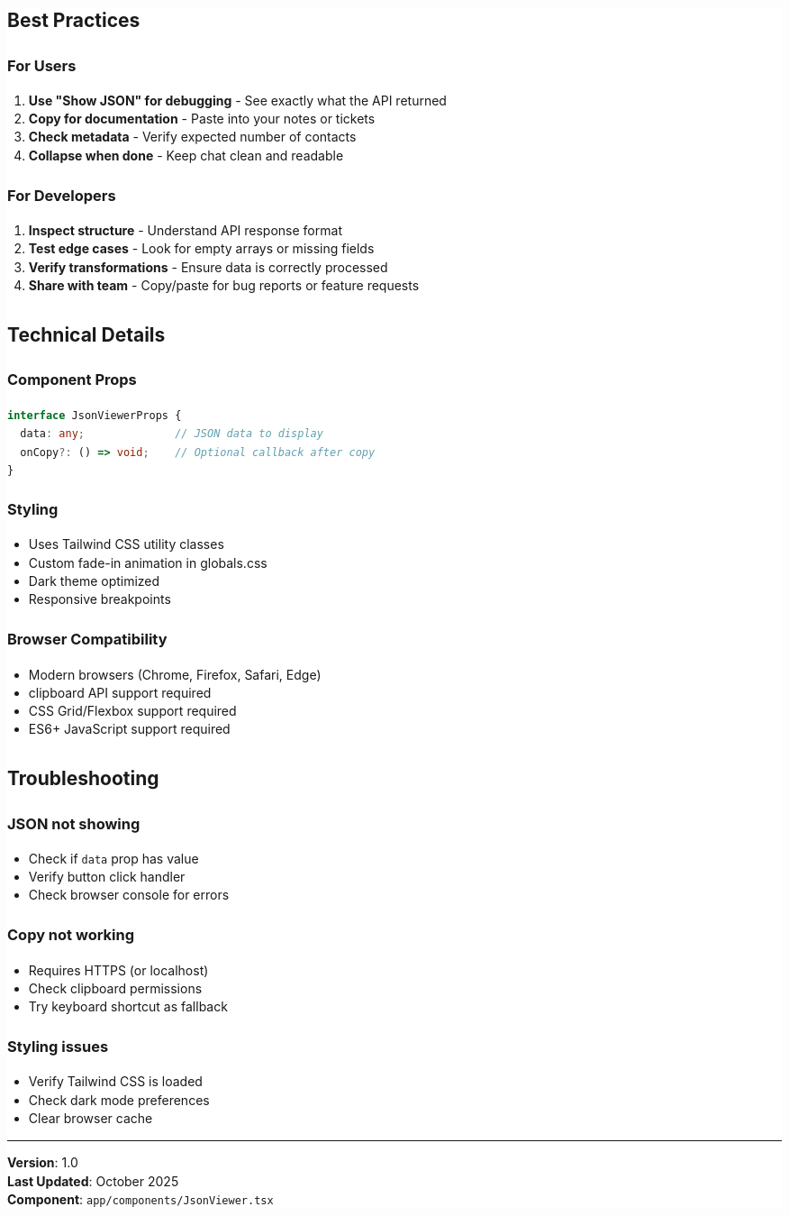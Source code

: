 ## Best Practices

### For Users
1. **Use "Show JSON" for debugging** - See exactly what the API returned
2. **Copy for documentation** - Paste into your notes or tickets
3. **Check metadata** - Verify expected number of contacts
4. **Collapse when done** - Keep chat clean and readable

### For Developers
1. **Inspect structure** - Understand API response format
2. **Test edge cases** - Look for empty arrays or missing fields
3. **Verify transformations** - Ensure data is correctly processed
4. **Share with team** - Copy/paste for bug reports or feature requests

## Technical Details

### Component Props
```typescript
interface JsonViewerProps {
  data: any;              // JSON data to display
  onCopy?: () => void;    // Optional callback after copy
}
```

### Styling
- Uses Tailwind CSS utility classes
- Custom fade-in animation in globals.css
- Dark theme optimized
- Responsive breakpoints

### Browser Compatibility
- Modern browsers (Chrome, Firefox, Safari, Edge)
- clipboard API support required
- CSS Grid/Flexbox support required
- ES6+ JavaScript support required

## Troubleshooting

### JSON not showing
- Check if `data` prop has value
- Verify button click handler
- Check browser console for errors

### Copy not working
- Requires HTTPS (or localhost)
- Check clipboard permissions
- Try keyboard shortcut as fallback

### Styling issues
- Verify Tailwind CSS is loaded
- Check dark mode preferences
- Clear browser cache

---

**Version**: 1.0  
**Last Updated**: October 2025  
**Component**: `app/components/JsonViewer.tsx`

